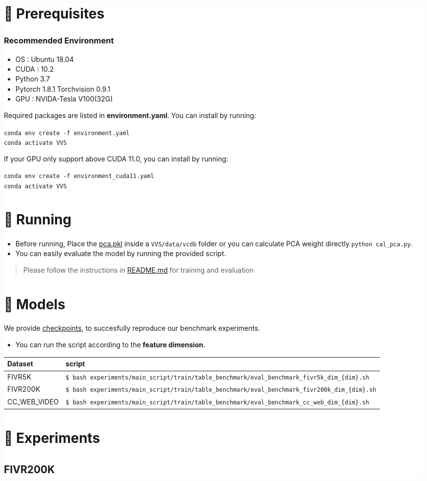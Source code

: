 # 🔨 Prerequisites

### Recommended Environment
* OS : Ubuntu 18.04
* CUDA : 10.2
* Python 3.7
* Pytorch 1.8.1 Torchvision 0.9.1
* GPU : NVIDA-Tesla V100(32G)

Required packages are listed in **environment.yaml**. You can install by running:

```
conda env create -f environment.yaml
conda activate VVS
```

If your GPU only support above CUDA 11.0, you can install by running:
```
conda env create -f environment_cuda11.yaml
conda activate VVS
```

# 🔄 Running

* Before running, Place the [pca.pkl](https://drive.google.com/file/d/16Ec6BfdOgwzF3cJcOyQdI6dPZAeyZFVh/view?usp=drive_link) inside a ```VVS/data/vcdb``` folder or you can calculate PCA weight directly ```python cal_pca.py```.
* You can easily evaluate the model by running the provided script.


> Please follow the instructions in [README.md](experiments/README.md) for training and evaluation


# 🔑 Models
We provide [checkpoints](https://drive.google.com/file/d/1TXRR5JH0jS-zTapLFDVkB9vvrEpPVWuL/view?usp=drive_link), to succesfully reproduce our benchmark experiments.

* You can run the script according to the **feature dimension**.

| Dataset  | script | 
| :----- | :---- | 
| FIVR5K  | ```$ bash experiments/main_script/train/table_benchmark/eval_benchmark_fivr5k_dim_{dim}.sh``` | 
| FIVR200K  | ```$ bash experiments/main_script/train/table_benchmark/eval_benchmark_fivr200k_dim_{dim}.sh``` | 
| CC_WEB_VIDEO  | ```$ bash experiments/main_script/train/table_benchmark/eval_benchmark_cc_web_dim_{dim}.sh``` | 


# 📑 Experiments
## FIVR200K
